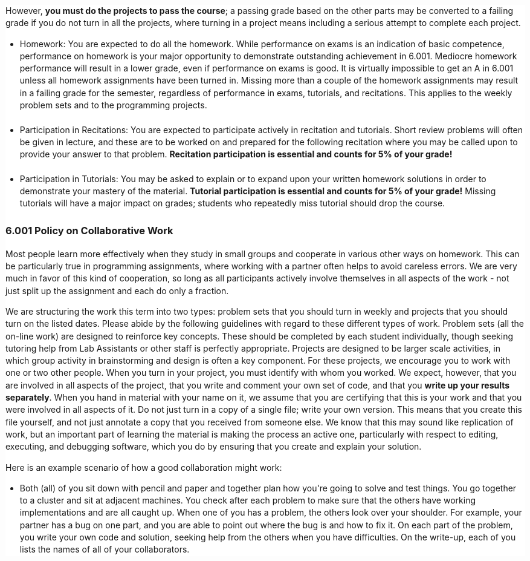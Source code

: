 However, **you must do the projects to pass the course**; a passing grade based on the other parts may be converted to a failing grade if you do not turn in all the projects, where turning in a project means including a serious attempt to complete each project.

*   Homework: You are expected to do all the homework. While performance on exams is an indication of basic competence, performance on homework is your major opportunity to demonstrate outstanding achievement in 6.001. Mediocre homework performance will result in a lower grade, even if performance on exams is good. It is virtually impossible to get an A in 6.001 unless all homework assignments have been turned in. Missing more than a couple of the homework assignments may result in a failing grade for the semester, regardless of performance in exams, tutorials, and recitations. This applies to the weekly problem sets and to the programming projects.  
     
*   Participation in Recitations: You are expected to participate actively in recitation and tutorials. Short review problems will often be given in lecture, and these are to be worked on and prepared for the following recitation where you may be called upon to provide your answer to that problem. **Recitation participation is essential and counts for 5% of your grade!**  
     
*   Participation in Tutorials: You may be asked to explain or to expand upon your written homework solutions in order to demonstrate your mastery of the material. **Tutorial participation is essential and counts for 5% of your grade!** Missing tutorials will have a major impact on grades; students who repeatedly miss tutorial should drop the course.

### 6.001 Policy on Collaborative Work

Most people learn more effectively when they study in small groups and cooperate in various other ways on homework. This can be particularly true in programming assignments, where working with a partner often helps to avoid careless errors. We are very much in favor of this kind of cooperation, so long as all participants actively involve themselves in all aspects of the work - not just split up the assignment and each do only a fraction.

We are structuring the work this term into two types: problem sets that you should turn in weekly and projects that you should turn on the listed dates. Please abide by the following guidelines with regard to these different types of work. Problem sets (all the on-line work) are designed to reinforce key concepts. These should be completed by each student individually, though seeking tutoring help from Lab Assistants or other staff is perfectly appropriate. Projects are designed to be larger scale activities, in which group activity in brainstorming and design is often a key component. For these projects, we encourage you to work with one or two other people. When you turn in your project, you must identify with whom you worked. We expect, however, that you are involved in all aspects of the project, that you write and comment your own set of code, and that you **write up your results separately**. When you hand in material with your name on it, we assume that you are certifying that this is your work and that you were involved in all aspects of it. Do not just turn in a copy of a single file; write your own version. This means that you create this file yourself, and not just annotate a copy that you received from someone else. We know that this may sound like replication of work, but an important part of learning the material is making the process an active one, particularly with respect to editing, executing, and debugging software, which you do by ensuring that you create and explain your solution.

Here is an example scenario of how a good collaboration might work:

*   Both (all) of you sit down with pencil and paper and together plan how you're going to solve and test things. You go together to a cluster and sit at adjacent machines. You check after each problem to make sure that the others have working implementations and are all caught up. When one of you has a problem, the others look over your shoulder. For example, your partner has a bug on one part, and you are able to point out where the bug is and how to fix it. On each part of the problem, you write your own code and solution, seeking help from the others when you have difficulties. On the write-up, each of you lists the names of all of your collaborators.
